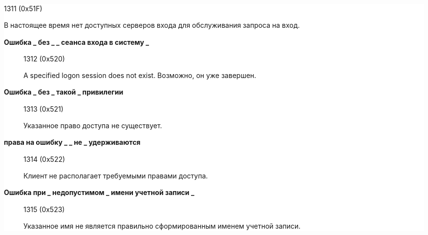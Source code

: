 1311 (0x51F)
</dt> <dt>



В настоящее время нет доступных серверов входа для обслуживания запроса на вход.


</dt> </dl> </dd> <dt>

<span id="ERROR_NO_SUCH_LOGON_SESSION"></span><span id="error_no_such_logon_session"></span>**Ошибка \_ без \_ \_ сеанса входа в систему \_**
</dt> <dd> <dl> <dt>

1312 (0x520)
</dt> <dt>



A specified logon session does not exist. Возможно, он уже завершен.


</dt> </dl> </dd> <dt>

<span id="ERROR_NO_SUCH_PRIVILEGE"></span><span id="error_no_such_privilege"></span>**Ошибка \_ без \_ такой \_ привилегии**
</dt> <dd> <dl> <dt>

1313 (0x521)
</dt> <dt>



Указанное право доступа не существует.


</dt> </dl> </dd> <dt>

<span id="ERROR_PRIVILEGE_NOT_HELD"></span><span id="error_privilege_not_held"></span>**права на ошибку \_ \_ не \_ удерживаются**
</dt> <dd> <dl> <dt>

1314 (0x522)
</dt> <dt>



Клиент не располагает требуемыми правами доступа.


</dt> </dl> </dd> <dt>

<span id="ERROR_INVALID_ACCOUNT_NAME"></span><span id="error_invalid_account_name"></span>**Ошибка при \_ недопустимом \_ имени учетной записи \_**
</dt> <dd> <dl> <dt>

1315 (0x523)
</dt> <dt>



Указанное имя не является правильно сформированным именем учетной записи.


</dt> </dl> </dd> <dt>
